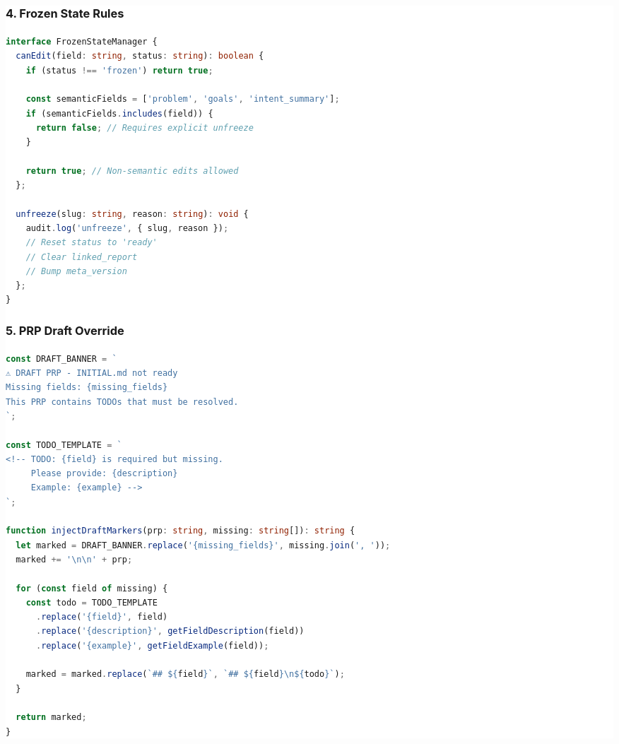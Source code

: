### 4. Frozen State Rules

```typescript
interface FrozenStateManager {
  canEdit(field: string, status: string): boolean {
    if (status !== 'frozen') return true;
    
    const semanticFields = ['problem', 'goals', 'intent_summary'];
    if (semanticFields.includes(field)) {
      return false; // Requires explicit unfreeze
    }
    
    return true; // Non-semantic edits allowed
  };
  
  unfreeze(slug: string, reason: string): void {
    audit.log('unfreeze', { slug, reason });
    // Reset status to 'ready'
    // Clear linked_report
    // Bump meta_version
  };
}
```

### 5. PRP Draft Override

```typescript
const DRAFT_BANNER = `
⚠️ DRAFT PRP - INITIAL.md not ready
Missing fields: {missing_fields}
This PRP contains TODOs that must be resolved.
`;

const TODO_TEMPLATE = `
<!-- TODO: {field} is required but missing.
     Please provide: {description}
     Example: {example} -->
`;

function injectDraftMarkers(prp: string, missing: string[]): string {
  let marked = DRAFT_BANNER.replace('{missing_fields}', missing.join(', '));
  marked += '\n\n' + prp;
  
  for (const field of missing) {
    const todo = TODO_TEMPLATE
      .replace('{field}', field)
      .replace('{description}', getFieldDescription(field))
      .replace('{example}', getFieldExample(field));
    
    marked = marked.replace(`## ${field}`, `## ${field}\n${todo}`);
  }
  
  return marked;
}
```
